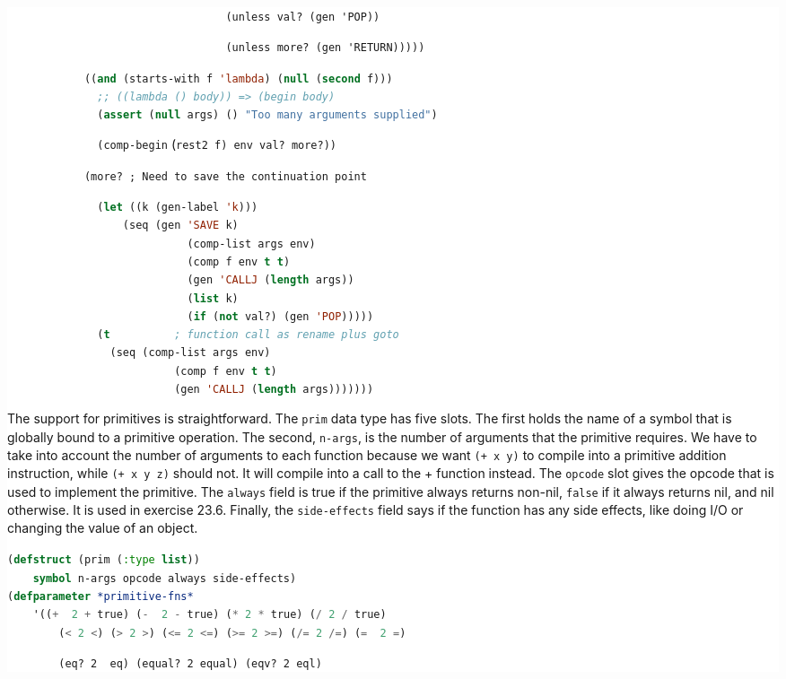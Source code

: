 `                                  (unless val?
(gen 'POP))`

`                                  (unless more?
(gen 'RETURN)))))`

```lisp
            ((and (starts-with f 'lambda) (null (second f)))
              ;; ((lambda () body)) => (begin body)
              (assert (null args) () "Too many arguments supplied")
```

`              (comp-begin` (`rest2 f) env val?
more?))`

`            (more?
; Need to save the continuation point`

```lisp
              (let ((k (gen-label 'k)))
                  (seq (gen 'SAVE k)
                            (comp-list args env)
                            (comp f env t t)
                            (gen 'CALLJ (length args))
                            (list k)
                            (if (not val?) (gen 'POP)))))
              (t          ; function call as rename plus goto
                (seq (comp-list args env)
                          (comp f env t t)
                          (gen 'CALLJ (length args)))))))
```

The support for primitives is straightforward.
The `prim` data type has five slots.
The first holds the name of a symbol that is globally bound to a primitive operation.
The second, `n-args`, is the number of arguments that the primitive requires.
We have to take into account the number of arguments to each function because we want `(+ x y)` to compile into a primitive addition instruction, while `(+ x y z)` should not.
It will compile into a call to the + function instead.
The `opcode` slot gives the opcode that is used to implement the primitive.
The `always` field is true if the primitive always returns non-nil, `false` if it always returns nil, and nil otherwise.
It is used in exercise 23.6.
Finally, the `side-effects` field says if the function has any side effects, like doing I/O or changing the value of an object.

```lisp
(defstruct (prim (:type list))
    symbol n-args opcode always side-effects)
(defparameter *primitive-fns*
    '((+  2 + true) (-  2 - true) (* 2 * true) (/ 2 / true)
        (< 2 <) (> 2 >) (<= 2 <=) (>= 2 >=) (/= 2 /=) (=  2 =)
```

`        (eq?
2  eq) (equal?
2 equal) (eqv?
2 eql)`
